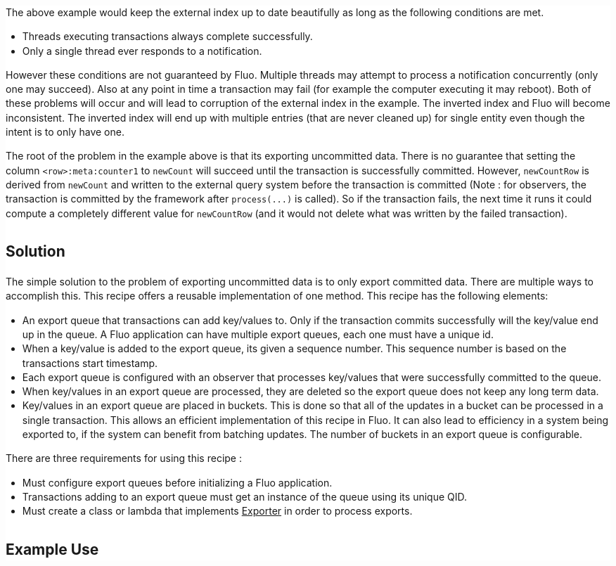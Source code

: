 The above example would keep the external index up to date beautifully as long
as the following conditions are met.

  * Threads executing transactions always complete successfully.
  * Only a single thread ever responds to a notification.

However these conditions are not guaranteed by Fluo.  Multiple threads may
attempt to process a notification concurrently (only one may succeed).  Also at
any point in time a transaction may fail (for example the computer executing it
may reboot).   Both of these problems will occur and will lead to corruption of
the external index in the example.  The inverted index and Fluo  will become
inconsistent.  The inverted index will end up with multiple entries (that are
never cleaned up) for single entity even though the intent is to only have one.

The root of the problem in the example above is that its exporting uncommitted
data.  There is no guarantee that setting the column `<row>:meta:counter1` to
`newCount` will succeed until the transaction is successfully committed.
However, `newCountRow` is derived from `newCount` and written to the external query
system before the transaction is committed (Note : for observers, the
transaction is committed by the framework after `process(...)` is called).  So
if the transaction fails, the next time it runs it could compute a completely
different value for `newCountRow` (and it would not delete what was written by the
failed transaction).

## Solution

The simple solution to the problem of exporting uncommitted data is to only
export committed data.  There are multiple ways to accomplish this.  This
recipe offers a reusable implementation of one method.  This recipe has the
following elements:

 * An export queue that transactions can add key/values to.  Only if the transaction commits successfully will the key/value end up in the queue.  A Fluo application can have multiple export queues, each one must have a unique id.
 * When a key/value is added to the export queue, its given a sequence number.  This sequence number is based on the transactions start timestamp.
 * Each export queue is configured with an observer that processes key/values that were successfully committed to the queue.
 * When key/values in an export queue are processed, they are deleted so the export queue does not keep any long term data.
 * Key/values in an export queue are placed in buckets.  This is done so that all of the updates in a bucket can be processed in a single transaction.  This allows an efficient implementation of this recipe in Fluo.  It can also lead to efficiency in a system being exported to, if the system can benefit from batching updates.  The number of buckets in an export queue is configurable.

There are three requirements for using this recipe :

 * Must configure export queues before initializing a Fluo application.
 * Transactions adding to an export queue must get an instance of the queue using its unique QID.
 * Must create a class or lambda that implements [Exporter][1] in order to process exports.

## Example Use


[1]: ../modules/core/src/main/java/org/apache/fluo/recipes/core/export/function/Exporter.java
[2]: https://en.wikipedia.org/wiki/Serializability
[3]: accumulo-export-queue.md